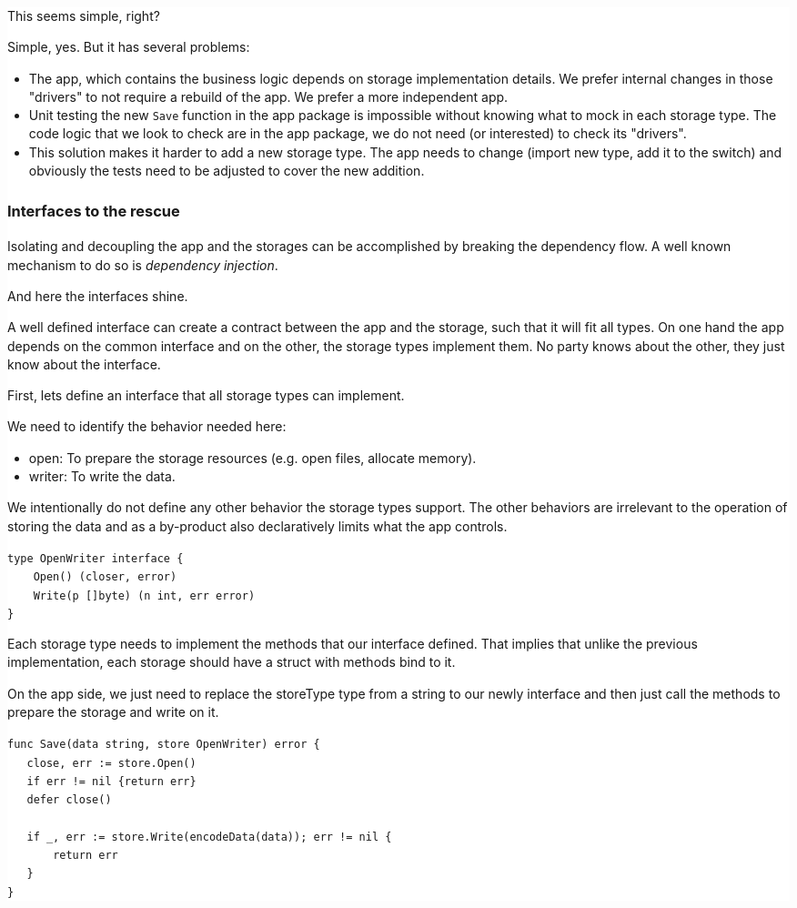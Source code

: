 This seems simple, right?

Simple, yes. But it has several problems:
- The app, which contains the business logic depends on storage implementation
  details.
  We prefer internal changes in those "drivers" to not require a rebuild of
  the app. We prefer a more independent app.
- Unit testing the new `Save` function in the app package is impossible
  without knowing what to mock in each storage type.
  The code logic that we look to check are in the app package, we do not need
  (or interested) to check its "drivers".
- This solution makes it harder to add a new storage type. The app needs to
  change (import new type, add it to the switch) and obviously the tests
  need to be adjusted to cover the new addition.

### Interfaces to the rescue

Isolating and decoupling the app and the storages can be accomplished by
breaking the dependency flow.
A well known mechanism to do so is *dependency injection*.

And here the interfaces shine.

A well defined interface can create a contract between the app and the storage,
such that it will fit all types. On one hand the app depends on the common
interface and on the other, the storage types implement them.
No party knows about the other, they just know about the interface.

First, lets define an interface that all storage types can implement.

We need to identify the behavior needed here:
- open:   To prepare the storage resources (e.g. open files, allocate memory).
- writer: To write the data.

We intentionally do not define any other behavior the storage types support.
The other behaviors are irrelevant to the operation of storing the data and
as a by-product also declaratively limits what the app controls.

```golang
type OpenWriter interface {
    Open() (closer, error)
    Write(p []byte) (n int, err error)
}
```

Each storage type needs to implement the methods that our interface defined.
That implies that unlike the previous implementation, each storage should
have a struct with methods bind to it.

On the app side, we just need to replace the storeType type from a string to
our newly interface and then just call the methods to prepare the storage and
write on it.

```golang
func Save(data string, store OpenWriter) error {
   close, err := store.Open()
   if err != nil {return err}
   defer close()

   if _, err := store.Write(encodeData(data)); err != nil {
       return err
   }
}
```
